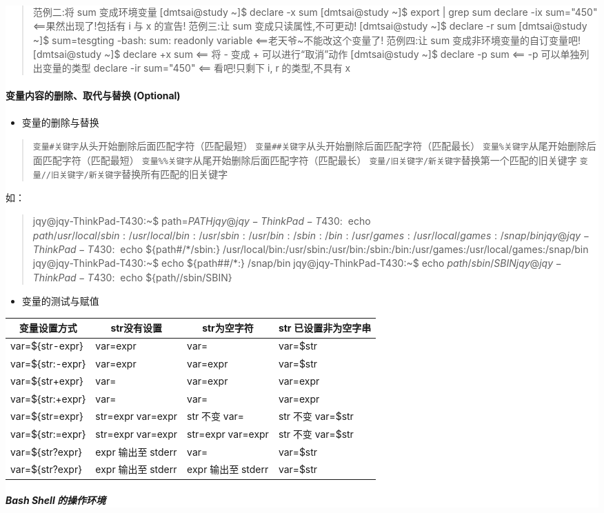 >范例二:将	sum	变成环境变量
[dmtsai@study	~]$	declare	-x	sum
[dmtsai@study	~]$	export	&#124;	grep	sum
declare	-ix	sum="450"		&lt;==果然出现了!包括有	i	与	x	的宣告!
范例三:让	sum	变成只读属性,不可更动!
[dmtsai@study	~]$	declare	-r	sum
[dmtsai@study	~]$	sum=tesgting
-bash: sum: readonly variable &lt;==老天爷~不能改这个变量了!
范例四:让 sum 变成非环境变量的自订变量吧!
[dmtsai@study ~]$ declare +x sum &lt;== 将 - 变成 + 可以进行“取消”动作
[dmtsai@study ~]$ declare -p sum &lt;== -p 可以单独列出变量的类型
declare -ir sum="450" &lt;== 看吧!只剩下 i, r 的类型,不具有	x

#### 变量内容的删除、取代与替换	(Optional)
* 变量的删除与替换
>`变量#关键字`从头开始删除后面匹配字符（匹配最短）
`变量##关键字`从头开始删除后面匹配字符（匹配最长）
`变量%关键字`从尾开始删除后面匹配字符（匹配最短）
`变量%%关键字`从尾开始删除后面匹配字符（匹配最长）
`变量/旧关键字/新关键字`替换第一个匹配的旧关键字
`变量//旧关键字/新关键字`替换所有匹配的旧关键字

如：
>jqy@jqy-ThinkPad-T430:~$ path=${PATH}
jqy@jqy-ThinkPad-T430:~$ echo ${path}
/usr/local/sbin:/usr/local/bin:/usr/sbin:/usr/bin:/sbin:/bin:/usr/games:/usr/local/games:/snap/bin
jqy@jqy-ThinkPad-T430:~$ echo ${path#/*/sbin:}
/usr/local/bin:/usr/sbin:/usr/bin:/sbin:/bin:/usr/games:/usr/local/games:/snap/bin
jqy@jqy-ThinkPad-T430:~$ echo ${path##/*:}
/snap/bin
jqy@jqy-ThinkPad-T430:~$ echo	${path/sbin/SBIN}
jqy@jqy-ThinkPad-T430:~$ echo	${path//sbin/SBIN}

* 变量的测试与赋值

|变量设置方式|str没有设置|str为空字符|str	已设置非为空字串|
| ----- | ----- |-----| ----- |
|var=${str-expr}|var=expr|var=|var=$str|
|var=${str:-expr}|var=expr|var=expr|var=$str|
|var=${str+expr}|var=|var=expr|var=expr|
|var=${str:+expr}|var=|var=|var=expr|
|var=${str=expr}|str=expr	var=expr|str	不变	var=|str 不变 var=$str|
|var=${str:=expr}|str=expr	var=expr|str=expr	var=expr|str 不变 var=$str|
|var=${str?expr}|expr	输出至	stderr|var=|var=$str|
|var=${str?expr}|expr	输出至	stderr|expr	输出至	stderr|var=$str|

##### Bash	Shell	的操作环境

